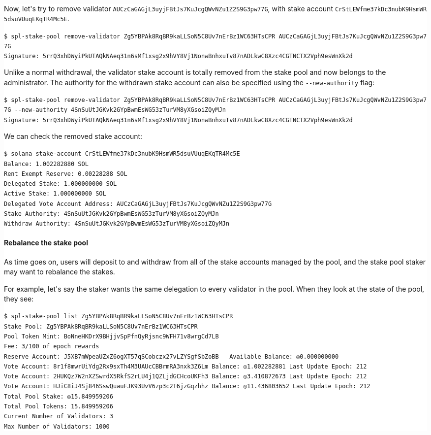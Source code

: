 Now, let's try to remove validator `AUCzCaGAGjL3uyjFBtJs7KuJcgQWvNZu1Z2S9G3pw77G`, with
stake account `CrStLEWfme37kDc3nubK9HsmWR5dsuVUuqEKqTR4Mc5E`.

```console
$ spl-stake-pool remove-validator Zg5YBPAk8RqBR9kaLLSoN5C8Uv7nErBz1WC63HTsCPR AUCzCaGAGjL3uyjFBtJs7KuJcgQWvNZu1Z2S9G3pw77G
Signature: 5rrQ3xhDWyiPkUTAQkNAeq31n6sMf1xsg2x9hVY8Vj1NonwBnhxuTv87nADLkwC8Xzc4CGTNCTX2Vph9esWnXk2d
```

Unlike a normal withdrawal, the validator stake account is totally
removed from the stake pool and now belongs to the administrator. The authority
for the withdrawn stake account can also be specified using the `--new-authority` flag:

```console
$ spl-stake-pool remove-validator Zg5YBPAk8RqBR9kaLLSoN5C8Uv7nErBz1WC63HTsCPR AUCzCaGAGjL3uyjFBtJs7KuJcgQWvNZu1Z2S9G3pw77G --new-authority 4SnSuUtJGKvk2GYpBwmEsWG53zTurVM8yXGsoiZQyMJn
Signature: 5rrQ3xhDWyiPkUTAQkNAeq31n6sMf1xsg2x9hVY8Vj1NonwBnhxuTv87nADLkwC8Xzc4CGTNCTX2Vph9esWnXk2d
```

We can check the removed stake account:

```console
$ solana stake-account CrStLEWfme37kDc3nubK9HsmWR5dsuVUuqEKqTR4Mc5E
Balance: 1.002282880 SOL
Rent Exempt Reserve: 0.00228288 SOL
Delegated Stake: 1.000000000 SOL
Active Stake: 1.000000000 SOL
Delegated Vote Account Address: AUCzCaGAGjL3uyjFBtJs7KuJcgQWvNZu1Z2S9G3pw77G
Stake Authority: 4SnSuUtJGKvk2GYpBwmEsWG53zTurVM8yXGsoiZQyMJn
Withdraw Authority: 4SnSuUtJGKvk2GYpBwmEsWG53zTurVM8yXGsoiZQyMJn
```

#### Rebalance the stake pool

As time goes on, users will deposit to and withdraw from all of the stake accounts
managed by the pool, and the stake pool staker may want to rebalance the stakes.

For example, let's say the staker wants the same delegation to every validator
in the pool. When they look at the state of the pool, they see:

```console
$ spl-stake-pool list Zg5YBPAk8RqBR9kaLLSoN5C8Uv7nErBz1WC63HTsCPR
Stake Pool: Zg5YBPAk8RqBR9kaLLSoN5C8Uv7nErBz1WC63HTsCPR
Pool Token Mint: BoNneHKDrX9BHjjvSpPfnQyRjsnc9WFH71v8wrgCd7LB
Fee: 3/100 of epoch rewards
Reserve Account: J5XB7mWpeaUZxZ6ogXT57qSCobczx27vLZYSgfSbZoBB   Available Balance: ◎0.000000000
Vote Account: 8r1f8mwrUiYdg2Rx9sxTh4M3UAUcCBBrmRA3nxk3Z6Lm Balance: ◎1.002282881 Last Update Epoch: 212
Vote Account: 2HUKQz7W2nXZSwrdX5RkfS2rLU4j1QZLjdGCHcoUKFh3 Balance: ◎3.410872673 Last Update Epoch: 212
Vote Account: HJiC8iJ4Sj846SswQuauFJK93UvV6zp3c2T6jzGqzhhz Balance: ◎11.436803652 Last Update Epoch: 212
Total Pool Stake: ◎15.849959206
Total Pool Tokens: 15.849959206
Current Number of Validators: 3
Max Number of Validators: 1000
```
